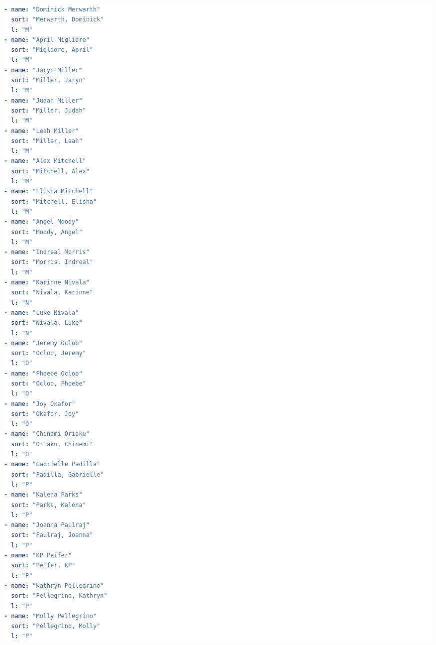```yaml
- name: "Dominick Merwarth"
  sort: "Merwarth, Dominick"
  l: "M"
- name: "April Migliore"
  sort: "Migliore, April"
  l: "M"
- name: "Jaryn Miller"
  sort: "Miller, Jaryn"
  l: "M"
- name: "Judah Miller"
  sort: "Miller, Judah"
  l: "M"
- name: "Leah Miller"
  sort: "Miller, Leah"
  l: "M"
- name: "Alex Mitchell"
  sort: "Mitchell, Alex"
  l: "M"
- name: "Elisha Mitchell"
  sort: "Mitchell, Elisha"
  l: "M"
- name: "Angel Moody"
  sort: "Moody, Angel"
  l: "M"
- name: "Indreal Morris"
  sort: "Morris, Indreal"
  l: "M"
- name: "Karinne Nivala"
  sort: "Nivala, Karinne"
  l: "N"
- name: "Luke Nivala"
  sort: "Nivala, Luke"
  l: "N"
- name: "Jeremy Ocloo"
  sort: "Ocloo, Jeremy"
  l: "O"
- name: "Phoebe Ocloo"
  sort: "Ocloo, Phoebe"
  l: "O"
- name: "Joy Okafor"
  sort: "Okafor, Joy"
  l: "O"
- name: "Chinemi Oriaku"
  sort: "Oriaku, Chinemi"
  l: "O"
- name: "Gabrielle Padilla"
  sort: "Padilla, Gabrielle"
  l: "P"
- name: "Kalena Parks"
  sort: "Parks, Kalena"
  l: "P"
- name: "Joanna Paulraj"
  sort: "Paulraj, Joanna"
  l: "P"
- name: "KP Peifer"
  sort: "Peifer, KP"
  l: "P"
- name: "Kathryn Pellegrino"
  sort: "Pellegrino, Kathryn"
  l: "P"
- name: "Molly Pellegrino"
  sort: "Pellegrino, Molly"
  l: "P"
```